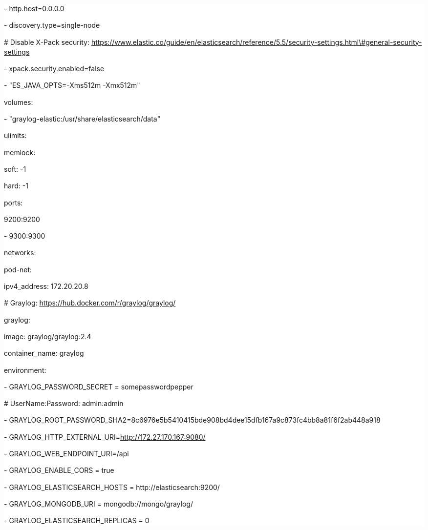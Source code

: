\- http.host=0.0.0.0

\- discovery.type=single-node

\# Disable X-Pack security:
https://www.elastic.co/guide/en/elasticsearch/reference/5.5/security-settings.html\#general-security-settings

\- xpack.security.enabled=false

\- \"ES\_JAVA\_OPTS=-Xms512m -Xmx512m\"

volumes:

\- \"graylog-elastic:/usr/share/elasticsearch/data\"

ulimits:

memlock:

soft: -1

hard: -1

ports:

9200:9200

\- 9300:9300

networks:

pod-net:

ipv4\_address: 172.20.20.8

\# Graylog: https://hub.docker.com/r/graylog/graylog/

graylog:

image: graylog/graylog:2.4

container\_name: graylog

environment:

\- GRAYLOG\_PASSWORD\_SECRET = somepasswordpepper

\# UserName:Password: admin:admin

\-
GRAYLOG\_ROOT\_PASSWORD\_SHA2=8c6976e5b5410415bde908bd4dee15dfb167a9c873fc4bb8a81f6f2ab448a918

\- GRAYLOG\_HTTP\_EXTERNAL\_URI=http://172.27.170.167:9080/

\- GRAYLOG\_WEB\_ENDPOINT\_URI=/api

\- GRAYLOG\_ENABLE\_CORS = true

\- GRAYLOG\_ELASTICSEARCH\_HOSTS = http://elasticsearch:9200/

\- GRAYLOG\_MONGODB\_URI = mongodb://mongo/graylog/

\- GRAYLOG\_ELASTICSEARCH\_REPLICAS = 0
